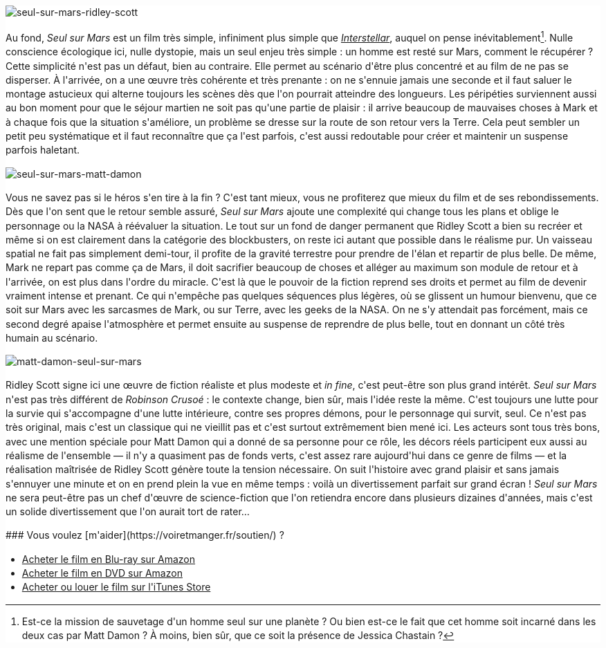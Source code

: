 <img src="https://voiretmanger.fr/wp-content/uploads/2015/10/seul-sur-mars-ridley-scott.jpg" alt="seul-sur-mars-ridley-scott" width="2100" height="1400" class="aligncenter size-full wp-image-14512" />

Au fond, *Seul sur Mars* est un film très simple, infiniment plus simple que [*Interstellar*](https://voiretmanger.fr/interstellar-nolan/), auquel on pense inévitablement[^4]. Nulle conscience écologique ici, nulle dystopie, mais un seul enjeu très simple : un homme est resté sur Mars, comment le récupérer ? Cette simplicité n'est pas un défaut, bien au contraire. Elle permet au scénario d'être plus concentré et au film de ne pas se disperser. À l'arrivée, on a une œuvre très cohérente et très prenante : on ne s'ennuie jamais une seconde et il faut saluer le montage astucieux qui alterne toujours les scènes dès que l'on pourrait atteindre des longueurs. Les péripéties surviennent aussi au bon moment pour que le séjour martien ne soit pas qu'une partie de plaisir : il arrive beaucoup de mauvaises choses à Mark et à chaque fois que la situation s'améliore, un problème se dresse sur la route de son retour vers la Terre. Cela peut sembler un petit peu systématique et il faut reconnaître que ça l'est parfois, c'est aussi redoutable pour créer et maintenir un suspense parfois haletant. 

<img src="https://voiretmanger.fr/wp-content/uploads/2015/10/seul-sur-mars-matt-damon.jpg" alt="seul-sur-mars-matt-damon" width="2100" height="1400" class="aligncenter size-full wp-image-14514" />

Vous ne savez pas si le héros s'en tire à la fin ? C'est tant mieux, vous ne profiterez que mieux du film et de ses rebondissements. Dès que l'on sent que le retour semble assuré, *Seul sur Mars* ajoute une complexité qui change tous les plans et oblige le personnage ou la NASA à réévaluer la situation. Le tout sur un fond de danger permanent que Ridley Scott a bien su recréer et même si on est clairement dans la catégorie des blockbusters, on reste ici autant que possible dans le réalisme pur. Un vaisseau spatial ne fait pas simplement demi-tour, il profite de la gravité terrestre pour prendre de l'élan et repartir de plus belle. De même, Mark ne repart pas comme ça de Mars, il doit sacrifier beaucoup de choses et alléger au maximum son module de retour et à l'arrivée, on est plus dans l'ordre du miracle. C'est là que le pouvoir de la fiction reprend ses droits et permet au film de devenir vraiment intense et prenant. Ce qui n'empêche pas quelques séquences plus légères, où se glissent un humour bienvenu, que ce soit sur Mars avec les sarcasmes de Mark, ou sur Terre, avec les geeks de la NASA. On ne s'y attendait pas forcément, mais ce second degré apaise l'atmosphère et permet ensuite au suspense de reprendre de plus belle, tout en donnant un côté très humain au scénario.

<img src="https://voiretmanger.fr/wp-content/uploads/2015/10/matt-damon-seul-sur-mars.jpg" alt="matt-damon-seul-sur-mars" width="2100" height="1400" class="aligncenter size-full wp-image-14522" />

Ridley Scott signe ici une œuvre de fiction réaliste et plus modeste et *in fine*, c'est peut-être son plus grand intérêt. *Seul sur Mars* n'est pas très différent de *Robinson Crusoé* : le contexte change, bien sûr, mais l'idée reste la même. C'est toujours une lutte pour la survie qui s'accompagne d'une lutte intérieure, contre ses propres démons, pour le personnage qui survit, seul. Ce n'est pas très original, mais c'est un classique qui ne vieillit pas et c'est surtout extrêmement bien mené ici. Les acteurs sont tous très bons, avec une mention spéciale pour Matt Damon qui a donné de sa personne pour ce rôle, les décors réels participent eux aussi au réalisme de l'ensemble — il n'y a quasiment pas de fonds verts, c'est assez rare aujourd'hui dans ce genre de films — et la réalisation maîtrisée de Ridley Scott génère toute la tension nécessaire. On suit l'histoire avec grand plaisir et sans jamais s'ennuyer une minute et on en prend plein la vue en même temps : voilà un divertissement parfait sur grand écran ! *Seul sur Mars* ne sera peut-être pas un chef d'œuvre de science-fiction que l'on retiendra encore dans plusieurs dizaines d'années, mais c'est un solide divertissement que l'on aurait tort de rater…


<div class="amazon" markdown="1">
### Vous voulez [m'aider](https://voiretmanger.fr/soutien/) ?

- [Acheter le film en Blu-ray sur Amazon](http://amzn.to/2lXdeB5)
- [Acheter le film en DVD sur Amazon](http://amzn.to/2lxVn2U)
- [Acheter ou louer le film sur l'iTunes Store](https://itunes.apple.com/fr/movie/seul-sur-mars/id1041198287)
</div>


[^1]: Ce qui veut clairement dire : évitez [la bande-annonce](https://www.youtube.com/watch?v=XigKV8ll8Go). Longue de trois minutes, elle révèle énormément de choses, à commencer par le temps passé par le héros sur Mars. Je ne comprends pas que les studios choisissent d'en dévoiler autant dans leurs bande-annonces, c'est complètement contre-productif…
[^2]: Mais évitez la 3D si vous le pouvez. À part pour une scène au début du film, elle n'est jamais vraiment exploitée et contribue, comme toujours, à obscurcir et réduire la netteté de l'image. Bref, si votre cinéma vous laisse encore un choix, évitez.
[^3]: Quoiqu'apparemment pas assez accidentés par rapport à la réalité. Il fallait bien laisser une chance de survie au héros…
[^4]: Est-ce la mission de sauvetage d'un homme seul sur une planète ? Ou bien est-ce le fait que cet homme soit incarné dans les deux cas par Matt Damon ? À moins, bien sûr, que ce soit la présence de Jessica Chastain ?